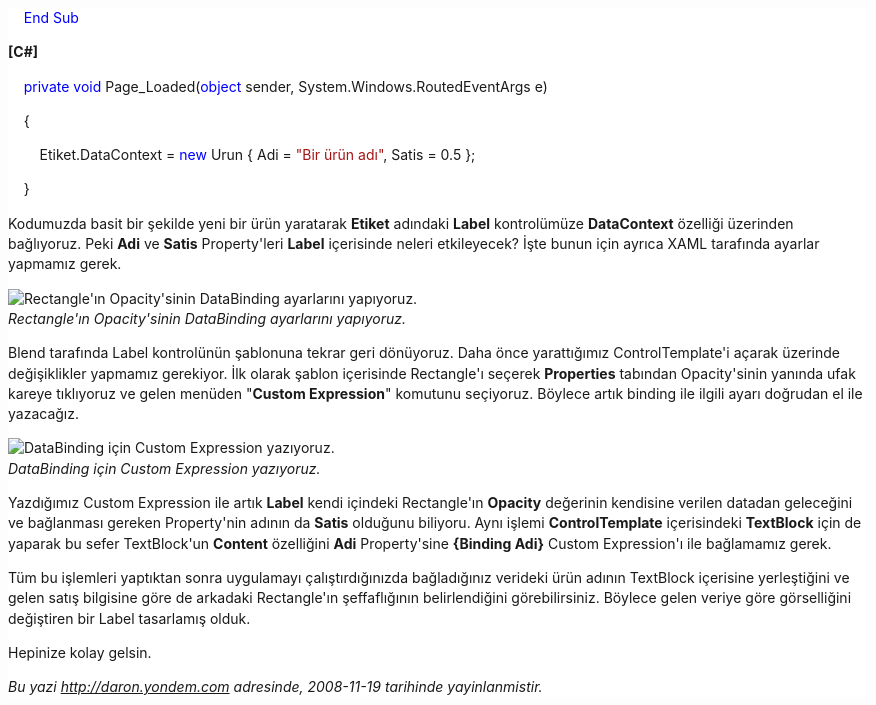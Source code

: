     <span style="color: blue;">End</span> <span
style="color: blue;">Sub</span>

**[C\#]**

    <span style="color: blue;">private</span> <span
style="color: blue;">void</span> Page\_Loaded(<span
style="color: blue;">object</span> sender,
System.Windows.RoutedEventArgs e)

    {

        Etiket.DataContext = <span style="color: blue;">new</span> Urun
{ Adi = <span style="color: #a31515;">"Bir ürün adı"</span>, Satis = 0.5
};

    }

Kodumuzda basit bir şekilde yeni bir ürün yaratarak **Etiket** adındaki
**Label** kontrolümüze **DataContext** özelliği üzerinden bağlıyoruz.
Peki **Adi** ve **Satis** Property'leri **Label** içerisinde neleri
etkileyecek? İşte bunun için ayrıca XAML tarafında ayarlar yapmamız
gerek.

![Rectangle'ın Opacity'sinin DataBinding ayarlarını
yapıyoruz.](media/Silverlight_2_0_icerisinde_Toolkitten_Label_kontrolunun_kullanimi/18112008_8.png)\
*Rectangle'ın Opacity'sinin DataBinding ayarlarını yapıyoruz.*

Blend tarafında Label kontrolünün şablonuna tekrar geri dönüyoruz. Daha
önce yarattığımız ControlTemplate'i açarak üzerinde değişiklikler
yapmamız gerekiyor. İlk olarak şablon içerisinde Rectangle'ı seçerek
**Properties** tabından Opacity'sinin yanında ufak kareye tıklıyoruz ve
gelen menüden "**Custom Expression**" komutunu seçiyoruz. Böylece artık
binding ile ilgili ayarı doğrudan el ile yazacağız.

![DataBinding için Custom Expression
yazıyoruz.](media/Silverlight_2_0_icerisinde_Toolkitten_Label_kontrolunun_kullanimi/18112008_9.png)\
*DataBinding için Custom Expression yazıyoruz.*

Yazdığımız Custom Expression ile artık **Label** kendi içindeki
Rectangle'ın **Opacity** değerinin kendisine verilen datadan geleceğini
ve bağlanması gereken Property'nin adının da **Satis** olduğunu
biliyoru. Aynı işlemi **ControlTemplate** içerisindeki **TextBlock**
için de yaparak bu sefer TextBlock'un **Content** özelliğini **Adi**
Property'sine **{Binding Adi}** Custom Expression'ı ile bağlamamız
gerek.

Tüm bu işlemleri yaptıktan sonra uygulamayı çalıştırdığınızda
bağladığınız verideki ürün adının TextBlock içerisine yerleştiğini ve
gelen satış bilgisine göre de arkadaki Rectangle'ın şeffaflığının
belirlendiğini görebilirsiniz. Böylece gelen veriye göre görselliğini
değiştiren bir Label tasarlamış olduk.

Hepinize kolay gelsin.



*Bu yazi http://daron.yondem.com adresinde, 2008-11-19 tarihinde yayinlanmistir.*

